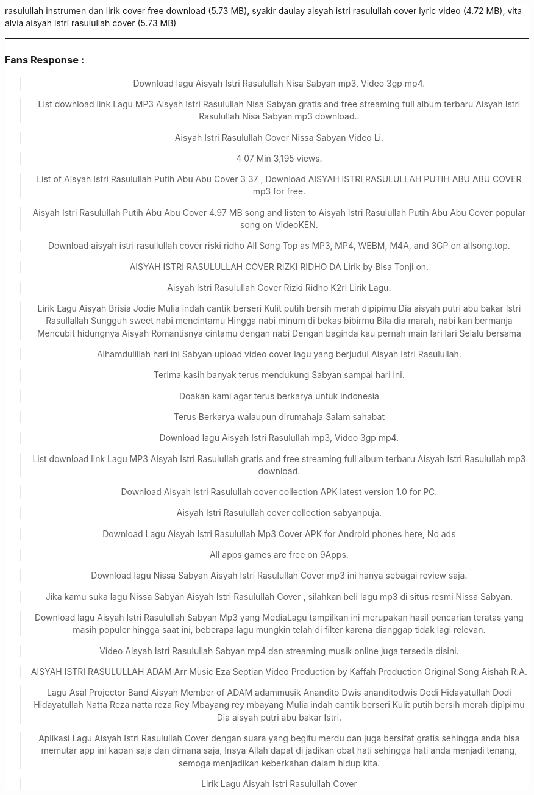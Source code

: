 rasulullah instrumen dan lirik cover free download (5.73 MB), syakir daulay aisyah istri rasulullah cover lyric video (4.72 MB), vita alvia aisyah istri rasulullah cover (5.73 MB)</p><hr><h3 class='mb-3'><b>Fans Response : </b></h3><blockquote class='blockquote text-center p-2'><p class='mb-0' align='center'>Download lagu Aisyah Istri Rasulullah Nisa Sabyan mp3, Video 3gp mp4.</p></blockquote><blockquote class='blockquote text-center p-2'><p class='mb-0' align='center'>List download link Lagu MP3 Aisyah Istri Rasulullah Nisa Sabyan gratis and free streaming full album terbaru Aisyah Istri Rasulullah Nisa Sabyan mp3 download..</p></blockquote><blockquote class='blockquote text-center p-2'><p class='mb-0' align='center'>Aisyah Istri Rasulullah Cover Nissa Sabyan Video Li.</p></blockquote><blockquote class='blockquote text-center p-2'><p class='mb-0' align='center'>4 07 Min 3,195 views.</p></blockquote><blockquote class='blockquote text-center p-2'><p class='mb-0' align='center'>List of Aisyah Istri Rasulullah Putih Abu Abu Cover 3 37 , Download AISYAH ISTRI RASULULLAH PUTIH ABU ABU COVER mp3 for free.</p></blockquote><blockquote class='blockquote text-center p-2'><p class='mb-0' align='center'>Aisyah Istri Rasulullah Putih Abu Abu Cover 4.97 MB song and listen to Aisyah Istri Rasulullah Putih Abu Abu Cover popular song on VideoKEN.</p></blockquote><blockquote class='blockquote text-center p-2'><p class='mb-0' align='center'>Download aisyah istri rasullullah cover riski ridho All Song Top as MP3, MP4, WEBM, M4A, and 3GP on allsong.top.</p></blockquote><blockquote class='blockquote text-center p-2'><p class='mb-0' align='center'>AISYAH ISTRI RASULULLAH COVER RIZKI RIDHO DA Lirik by Bisa Tonji on.</p></blockquote><blockquote class='blockquote text-center p-2'><p class='mb-0' align='center'>Aisyah Istri Rasulullah Cover Rizki Ridho K2rl Lirik Lagu.</p></blockquote><blockquote class='blockquote text-center p-2'><p class='mb-0' align='center'>Lirik Lagu Aisyah Brisia Jodie Mulia indah cantik berseri Kulit putih bersih merah dipipimu Dia aisyah putri abu bakar Istri Rasullallah Sungguh sweet nabi mencintamu Hingga nabi minum di bekas bibirmu Bila dia marah, nabi kan bermanja Mencubit hidungnya Aisyah Romantisnya cintamu dengan nabi Dengan baginda kau pernah main lari lari Selalu bersama</p></blockquote><blockquote class='blockquote text-center p-2'><p class='mb-0' align='center'>Alhamdulillah hari ini Sabyan upload video cover lagu yang berjudul Aisyah Istri Rasulullah.</p></blockquote><blockquote class='blockquote text-center p-2'><p class='mb-0' align='center'>Terima kasih banyak terus mendukung Sabyan sampai hari ini.</p></blockquote><blockquote class='blockquote text-center p-2'><p class='mb-0' align='center'>Doakan kami agar terus berkarya untuk indonesia</p></blockquote><blockquote class='blockquote text-center p-2'><p class='mb-0' align='center'>Terus Berkarya walaupun dirumahaja Salam sahabat</p></blockquote><blockquote class='blockquote text-center p-2'><p class='mb-0' align='center'>Download lagu Aisyah Istri Rasulullah mp3, Video 3gp mp4.</p></blockquote><blockquote class='blockquote text-center p-2'><p class='mb-0' align='center'>List download link Lagu MP3 Aisyah Istri Rasulullah gratis and free streaming full album terbaru Aisyah Istri Rasulullah mp3 download.</p></blockquote><blockquote class='blockquote text-center p-2'><p class='mb-0' align='center'>Download Aisyah Istri Rasulullah cover collection APK latest version 1.0 for PC.</p></blockquote><blockquote class='blockquote text-center p-2'><p class='mb-0' align='center'>Aisyah Istri Rasulullah cover collection sabyanpuja.</p></blockquote><blockquote class='blockquote text-center p-2'><p class='mb-0' align='center'>Download Lagu Aisyah Istri Rasulullah Mp3 Cover APK for Android phones here, No ads</p></blockquote><blockquote class='blockquote text-center p-2'><p class='mb-0' align='center'>All apps games are free on 9Apps.</p></blockquote><blockquote class='blockquote text-center p-2'><p class='mb-0' align='center'>Download lagu Nissa Sabyan Aisyah Istri Rasulullah Cover mp3 ini hanya sebagai review saja.</p></blockquote><blockquote class='blockquote text-center p-2'><p class='mb-0' align='center'>Jika kamu suka lagu Nissa Sabyan Aisyah Istri Rasulullah Cover , silahkan beli lagu mp3 di situs resmi Nissa Sabyan.</p></blockquote><blockquote class='blockquote text-center p-2'><p class='mb-0' align='center'>Download lagu Aisyah Istri Rasulullah Sabyan Mp3 yang MediaLagu tampilkan ini merupakan hasil pencarian teratas yang masih populer hingga saat ini, beberapa lagu mungkin telah di filter karena dianggap tidak lagi relevan.</p></blockquote><blockquote class='blockquote text-center p-2'><p class='mb-0' align='center'>Video Aisyah Istri Rasulullah Sabyan mp4 dan streaming musik online juga tersedia disini.</p></blockquote><blockquote class='blockquote text-center p-2'><p class='mb-0' align='center'>AISYAH ISTRI RASULULLAH ADAM Arr Music Eza Septian Video Production by Kaffah Production Original Song Aishah R.A.</p></blockquote><blockquote class='blockquote text-center p-2'><p class='mb-0' align='center'>Lagu Asal Projector Band Aisyah Member of ADAM adammusik Anandito Dwis ananditodwis Dodi Hidayatullah Dodi Hidayatullah Natta Reza natta reza Rey Mbayang rey mbayang Mulia indah cantik berseri Kulit putih bersih merah dipipimu Dia aisyah putri abu bakar Istri.</p></blockquote><blockquote class='blockquote text-center p-2'><p class='mb-0' align='center'>Aplikasi Lagu Aisyah Istri Rasulullah Cover dengan suara yang begitu merdu dan juga bersifat gratis sehingga anda bisa memutar app ini kapan saja dan dimana saja, Insya Allah dapat di jadikan obat hati sehingga hati anda menjadi tenang, semoga menjadikan keberkahan dalam hidup kita.</p></blockquote><blockquote class='blockquote text-center p-2'><p class='mb-0' align='center'>Lirik Lagu Aisyah Istri Rasulullah Cover